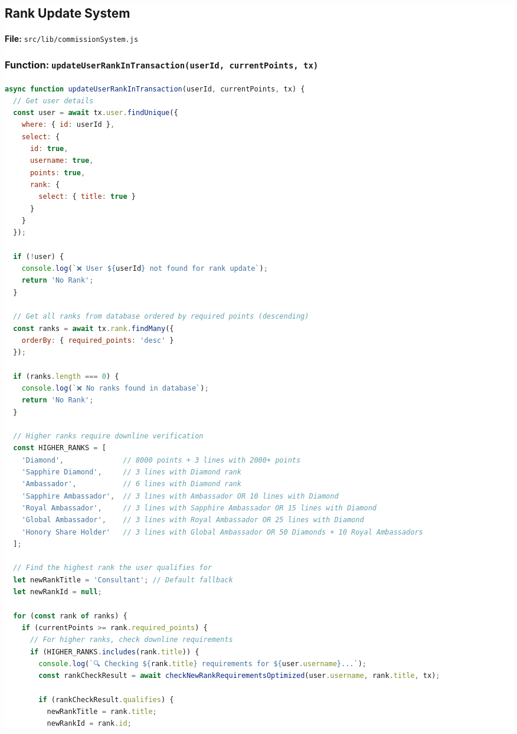 
## Rank Update System

**File:** `src/lib/commissionSystem.js`

### Function: `updateUserRankInTransaction(userId, currentPoints, tx)`

```javascript
async function updateUserRankInTransaction(userId, currentPoints, tx) {
  // Get user details
  const user = await tx.user.findUnique({
    where: { id: userId },
    select: {
      id: true,
      username: true,
      points: true,
      rank: {
        select: { title: true }
      }
    }
  });

  if (!user) {
    console.log(`❌ User ${userId} not found for rank update`);
    return 'No Rank';
  }

  // Get all ranks from database ordered by required points (descending)
  const ranks = await tx.rank.findMany({
    orderBy: { required_points: 'desc' }
  });

  if (ranks.length === 0) {
    console.log(`❌ No ranks found in database`);
    return 'No Rank';
  }

  // Higher ranks require downline verification
  const HIGHER_RANKS = [
    'Diamond',              // 8000 points + 3 lines with 2000+ points
    'Sapphire Diamond',     // 3 lines with Diamond rank
    'Ambassador',           // 6 lines with Diamond rank
    'Sapphire Ambassador',  // 3 lines with Ambassador OR 10 lines with Diamond
    'Royal Ambassador',     // 3 lines with Sapphire Ambassador OR 15 lines with Diamond
    'Global Ambassador',    // 3 lines with Royal Ambassador OR 25 lines with Diamond
    'Honory Share Holder'   // 3 lines with Global Ambassador OR 50 Diamonds + 10 Royal Ambassadors
  ];

  // Find the highest rank the user qualifies for
  let newRankTitle = 'Consultant'; // Default fallback
  let newRankId = null;

  for (const rank of ranks) {
    if (currentPoints >= rank.required_points) {
      // For higher ranks, check downline requirements
      if (HIGHER_RANKS.includes(rank.title)) {
        console.log(`🔍 Checking ${rank.title} requirements for ${user.username}...`);
        const rankCheckResult = await checkNewRankRequirementsOptimized(user.username, rank.title, tx);
        
        if (rankCheckResult.qualifies) {
          newRankTitle = rank.title;
          newRankId = rank.id;
```